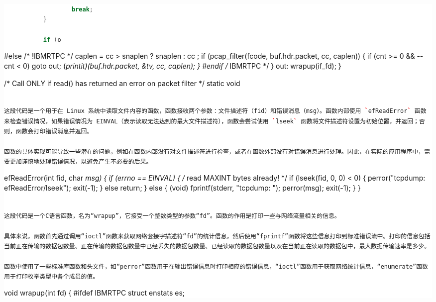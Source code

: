 ```cpp
                   break;
           }

           if (o


```
#else	/* !IBMRTPC */
		caplen = cc > snaplen ? snaplen : cc ;
		if (pcap_filter(fcode, buf.hdr.packet, cc, caplen)) {
			if (cnt >= 0 && --cnt < 0)
				goto out;
			(*printit)(buf.hdr.packet, &tv, cc, caplen);
		}
#endif	/* IBMRTPC */
	}
 out:
	wrapup(if_fd);
}

/* Call ONLY if read() has returned an error on packet filter */
static void
```cpp

这段代码是一个用于在 Linux 系统中读取文件内容的函数，函数接收两个参数：文件描述符（fid）和错误消息（msg）。函数内部使用 `efReadError` 函数来检查错误情况，如果错误情况为 EINVAL（表示读取无法达到的最大文件描述符），函数会尝试使用 `lseek` 函数将文件描述符设置为初始位置，并返回；否则，函数会打印错误消息并返回。

函数的具体实现可能导致一些潜在的问题，例如在函数内部没有对文件描述符进行检查，或者在函数外部没有对错误消息进行处理。因此，在实际的应用程序中，需要更加谨慎地处理错误情况，以避免产生不必要的后果。


```
efReadError(int fid, char *msg)
{
	if (errno == EINVAL) {	/* read MAXINT bytes already! */
		if (lseek(fid, 0, 0) < 0) {
			perror("tcpdump: efReadError/lseek");
			exit(-1);
		}
		else
			return;
	}
	else {
		(void) fprintf(stderr, "tcpdump: ");
		perror(msg);
		exit(-1);
	}
}

```cpp

这段代码是一个C语言函数，名为“wrapup”，它接受一个整数类型的参数“fd”。函数的作用是打印一些与网络流量相关的信息。

具体来说，函数首先通过调用“ioctl”函数来获取网络套接字描述符“fd”的统计信息，然后使用“fprintf”函数将这些信息打印到标准错误流中。打印的信息包括当前正在传输的数据包数量、正在传输的数据包数量中已经丢失的数据包数量、已经读取的数据包数量以及在当前正在读取的数据包中，最大数据传输速率是多少。

函数中使用了一些标准库函数和头文件，如“perror”函数用于在输出错误信息时打印相应的错误信息，“ioctl”函数用于获取网络统计信息，“enumerate”函数用于打印枚举类型中各个成员的值。


```
void
wrapup(int fd)
{
#ifdef	IBMRTPC
	struct enstats es;
